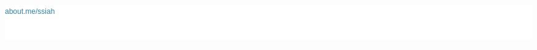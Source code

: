 <a href="https://about.me/ssiah" style='text-decoration:none;font-size:12px;color:rgb(43,130,173);font-family:"Proxima Nova",Helvetica,Arial,sans-serif' target="_blank">about.me/ssiah                  </a> </td> </tr> </tbody> </table> </div> </font></span><span class="HOEnZb"><font color="#888888"><div hspace="streak-pt-mark" style="max-height:1px"><img alt="" style="width:0px;max-height:0px;overflow:hidden" src="reqs/mailfoogae.appspot.com/t?sender=aYWRhbUBmcm9tdGhlbWFjaGluZS5vcmc%3D&amp;type=zerocontent&amp;guid=f2f75923-db21-4c26-86c5-4599a6c9b057" /><font color="#ffffff" size="1">ᐧ</font></div> </font></span><br /><div hspace="streak-pt-mark" style="max-height:1px"><img alt="" style="width:0px;max-height:0px;overflow:hidden" src="reqs/mailfoogae.appspot.com/t?sender=aYWRhbUBlYXJ0aHdhZGVyLmdh&amp;type=zerocontent&amp;guid=570ddbd5-a6d3-49cb-a7bb-f5cf5b5df98d" /><font color="#ffffff" size="1">ᐧ</font></div> 